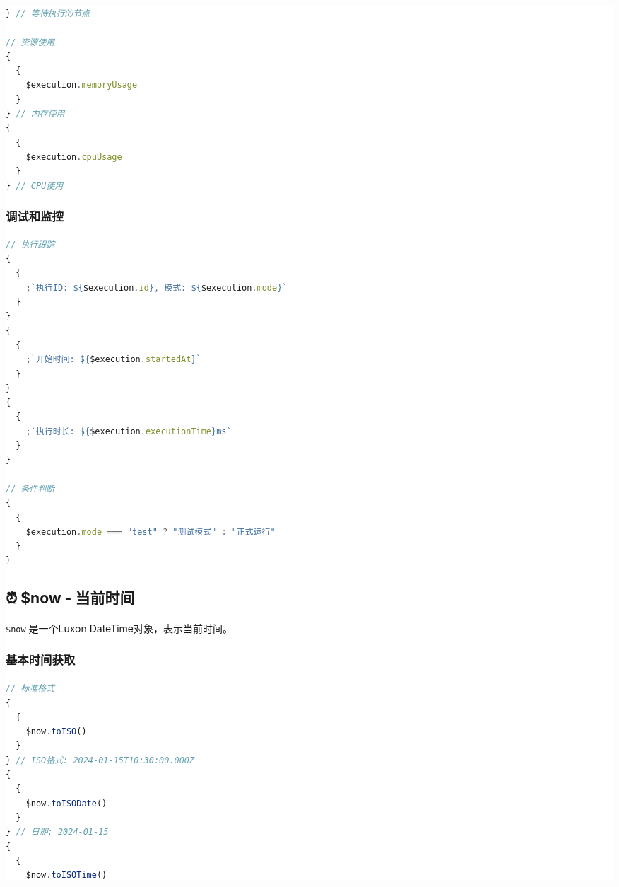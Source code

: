 ```javascript
} // 等待执行的节点

// 资源使用
{
  {
    $execution.memoryUsage
  }
} // 内存使用
{
  {
    $execution.cpuUsage
  }
} // CPU使用
```

### 调试和监控

```javascript
// 执行跟踪
{
  {
    ;`执行ID: ${$execution.id}, 模式: ${$execution.mode}`
  }
}
{
  {
    ;`开始时间: ${$execution.startedAt}`
  }
}
{
  {
    ;`执行时长: ${$execution.executionTime}ms`
  }
}

// 条件判断
{
  {
    $execution.mode === "test" ? "测试模式" : "正式运行"
  }
}
```

## ⏰ $now - 当前时间

`$now` 是一个Luxon DateTime对象，表示当前时间。

### 基本时间获取

```javascript
// 标准格式
{
  {
    $now.toISO()
  }
} // ISO格式: 2024-01-15T10:30:00.000Z
{
  {
    $now.toISODate()
  }
} // 日期: 2024-01-15
{
  {
    $now.toISOTime()
```